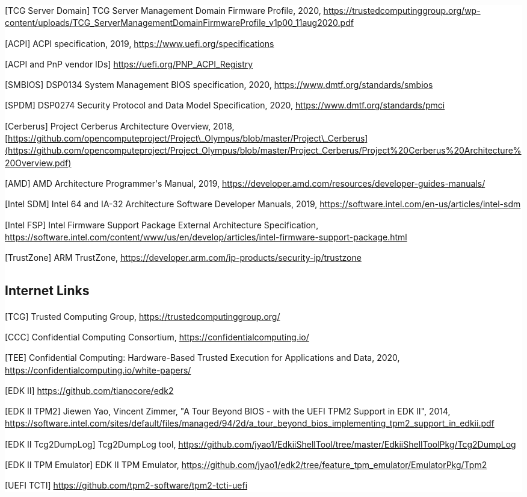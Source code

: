 \[TCG Server Domain\] TCG Server Management Domain Firmware Profile,
2020,
<https://trustedcomputinggroup.org/wp-content/uploads/TCG_ServerManagementDomainFirmwareProfile_v1p00_11aug2020.pdf>

\[ACPI\] ACPI specification, 2019, <https://www.uefi.org/specifications>

\[ACPI and PnP vendor IDs\] <https://uefi.org/PNP_ACPI_Registry>

\[SMBIOS\] DSP0134 System Management BIOS specification, 2020,
<https://www.dmtf.org/standards/smbios>

\[SPDM\] DSP0274 Security Protocol and Data Model Specification, 2020,
<https://www.dmtf.org/standards/pmci>

\[Cerberus\] Project Cerberus Architecture Overview, 2018,
[https://github.com/opencomputeproject/Project\_Olympus/blob/master/Project\_Cerberus](https://github.com/opencomputeproject/Project_Olympus/blob/master/Project_Cerberus/Project%20Cerberus%20Architecture%20Overview.pdf)

\[AMD\] AMD Architecture Programmer's Manual, 2019,
<https://developer.amd.com/resources/developer-guides-manuals/>

\[Intel SDM\] Intel 64 and IA-32 Architecture Software Developer
Manuals, 2019, <https://software.intel.com/en-us/articles/intel-sdm>

\[Intel FSP\] Intel Firmware Support Package External Architecture
Specification,
<https://software.intel.com/content/www/us/en/develop/articles/intel-firmware-support-package.html>

\[TrustZone\] ARM TrustZone,
<https://developer.arm.com/ip-products/security-ip/trustzone>

Internet Links
--------------

\[TCG\] Trusted Computing Group, <https://trustedcomputinggroup.org/>

\[CCC\] Confidential Computing Consortium,
<https://confidentialcomputing.io/>

\[TEE\] Confidential Computing: Hardware-Based Trusted Execution for
Applications and Data, 2020,
<https://confidentialcomputing.io/white-papers/>

\[EDK II\] <https://github.com/tianocore/edk2>

\[EDK II TPM2\] Jiewen Yao, Vincent Zimmer, "A Tour Beyond BIOS - with
the UEFI TPM2 Support in EDK II", 2014,
<https://software.intel.com/sites/default/files/managed/94/2d/a_tour_beyond_bios_implementing_tpm2_support_in_edkii.pdf>

\[EDK II Tcg2DumpLog\] Tcg2DumpLog tool,
<https://github.com/jyao1/EdkiiShellTool/tree/master/EdkiiShellToolPkg/Tcg2DumpLog>

\[EDK II TPM Emulator\] EDK II TPM Emulator,
<https://github.com/jyao1/edk2/tree/feature_tpm_emulator/EmulatorPkg/Tpm2>

\[UEFI TCTI\] <https://github.com/tpm2-software/tpm2-tcti-uefi>
